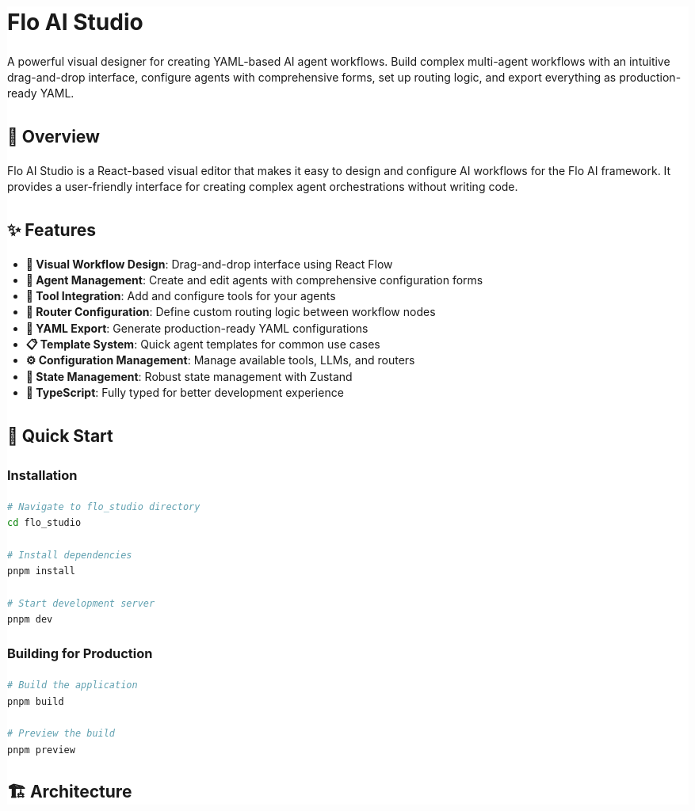 # Flo AI Studio

A powerful visual designer for creating YAML-based AI agent workflows. Build complex multi-agent workflows with an intuitive drag-and-drop interface, configure agents with comprehensive forms, set up routing logic, and export everything as production-ready YAML.

## 🌟 Overview

Flo AI Studio is a React-based visual editor that makes it easy to design and configure AI workflows for the Flo AI framework. It provides a user-friendly interface for creating complex agent orchestrations without writing code.

## ✨ Features

- **🎨 Visual Workflow Design**: Drag-and-drop interface using React Flow
- **🤖 Agent Management**: Create and edit agents with comprehensive configuration forms
- **🔧 Tool Integration**: Add and configure tools for your agents
- **🔀 Router Configuration**: Define custom routing logic between workflow nodes
- **📄 YAML Export**: Generate production-ready YAML configurations
- **📋 Template System**: Quick agent templates for common use cases
- **⚙️ Configuration Management**: Manage available tools, LLMs, and routers
- **💾 State Management**: Robust state management with Zustand
- **🎯 TypeScript**: Fully typed for better development experience

## 🚀 Quick Start

### Installation

```bash
# Navigate to flo_studio directory
cd flo_studio

# Install dependencies
pnpm install

# Start development server
pnpm dev
```

### Building for Production

```bash
# Build the application
pnpm build

# Preview the build
pnpm preview
```

## 🏗️ Architecture
